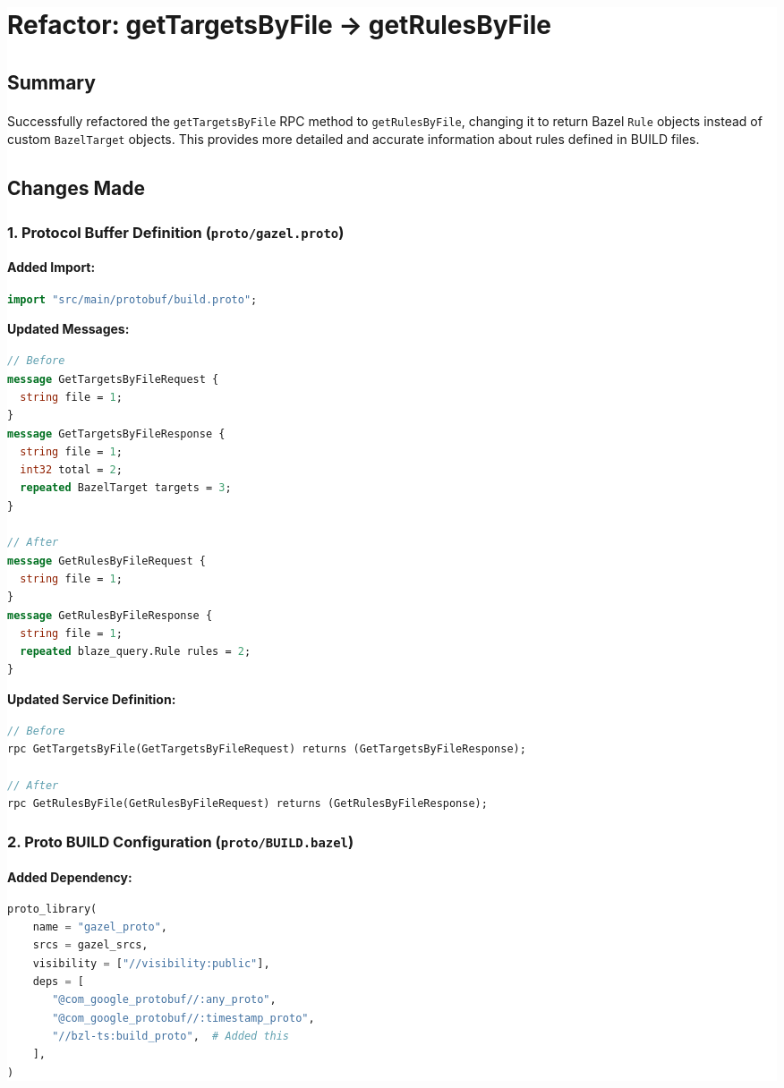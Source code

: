 # Refactor: getTargetsByFile → getRulesByFile

## Summary

Successfully refactored the `getTargetsByFile` RPC method to `getRulesByFile`, changing it to return Bazel `Rule` objects instead of custom `BazelTarget` objects. This provides more detailed and accurate information about rules defined in BUILD files.

## Changes Made

### 1. Protocol Buffer Definition (`proto/gazel.proto`)

**Added Import:**
```protobuf
import "src/main/protobuf/build.proto";
```

**Updated Messages:**
```protobuf
// Before
message GetTargetsByFileRequest {
  string file = 1;
}
message GetTargetsByFileResponse {
  string file = 1;
  int32 total = 2;
  repeated BazelTarget targets = 3;
}

// After
message GetRulesByFileRequest {
  string file = 1;
}
message GetRulesByFileResponse {
  string file = 1;
  repeated blaze_query.Rule rules = 2;
}
```

**Updated Service Definition:**
```protobuf
// Before
rpc GetTargetsByFile(GetTargetsByFileRequest) returns (GetTargetsByFileResponse);

// After
rpc GetRulesByFile(GetRulesByFileRequest) returns (GetRulesByFileResponse);
```

### 2. Proto BUILD Configuration (`proto/BUILD.bazel`)

**Added Dependency:**
```python
proto_library(
    name = "gazel_proto",
    srcs = gazel_srcs,
    visibility = ["//visibility:public"],
    deps = [
       "@com_google_protobuf//:any_proto",
       "@com_google_protobuf//:timestamp_proto",
       "//bzl-ts:build_proto",  # Added this
    ],
)
```
